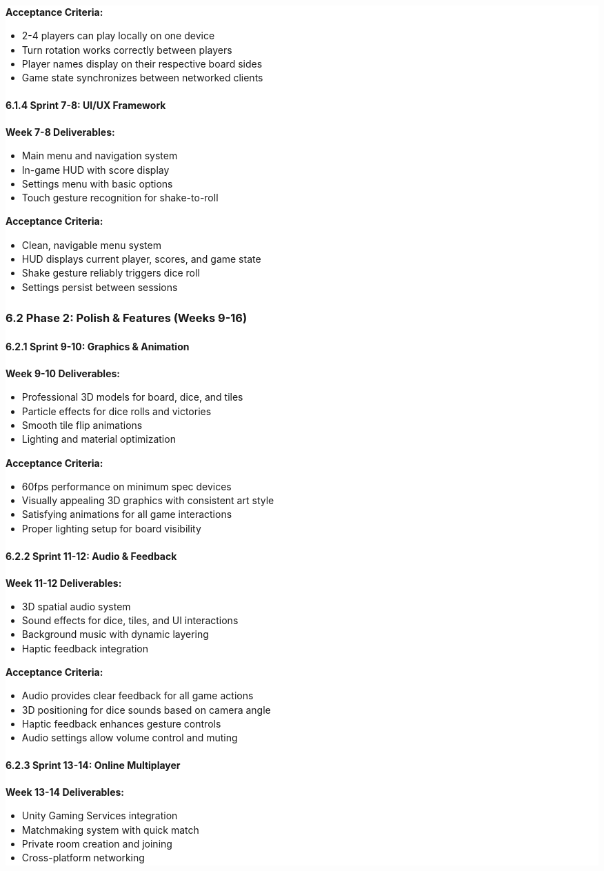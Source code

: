 **Acceptance Criteria:**
- 2-4 players can play locally on one device
- Turn rotation works correctly between players
- Player names display on their respective board sides
- Game state synchronizes between networked clients

#### 6.1.4 Sprint 7-8: UI/UX Framework
**Week 7-8 Deliverables:**
- Main menu and navigation system
- In-game HUD with score display
- Settings menu with basic options
- Touch gesture recognition for shake-to-roll

**Acceptance Criteria:**
- Clean, navigable menu system
- HUD displays current player, scores, and game state
- Shake gesture reliably triggers dice roll
- Settings persist between sessions

### 6.2 Phase 2: Polish & Features (Weeks 9-16)

#### 6.2.1 Sprint 9-10: Graphics & Animation
**Week 9-10 Deliverables:**
- Professional 3D models for board, dice, and tiles
- Particle effects for dice rolls and victories
- Smooth tile flip animations
- Lighting and material optimization

**Acceptance Criteria:**
- 60fps performance on minimum spec devices
- Visually appealing 3D graphics with consistent art style
- Satisfying animations for all game interactions
- Proper lighting setup for board visibility

#### 6.2.2 Sprint 11-12: Audio & Feedback
**Week 11-12 Deliverables:**
- 3D spatial audio system
- Sound effects for dice, tiles, and UI interactions
- Background music with dynamic layering
- Haptic feedback integration

**Acceptance Criteria:**
- Audio provides clear feedback for all game actions
- 3D positioning for dice sounds based on camera angle
- Haptic feedback enhances gesture controls
- Audio settings allow volume control and muting

#### 6.2.3 Sprint 13-14: Online Multiplayer
**Week 13-14 Deliverables:**
- Unity Gaming Services integration
- Matchmaking system with quick match
- Private room creation and joining
- Cross-platform networking
